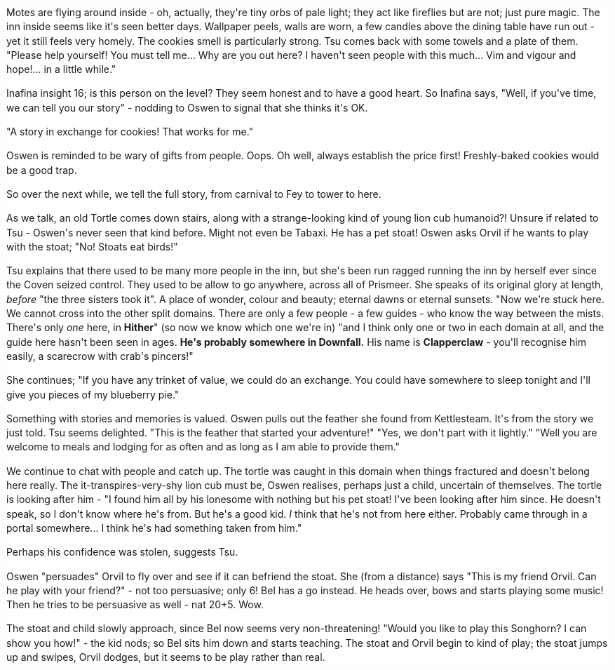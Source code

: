 Motes are flying around inside - oh, actually, they're tiny orbs of pale light; they act like fireflies but are not; just pure magic. The inn inside seems like it's seen better days. Wallpaper peels, walls are worn, a few candles above the dining table have run out - yet it still feels very homely. The cookies smell is particularly strong. Tsu comes back with some towels and a plate of them. "Please help yourself! You must tell me... Why are you out here? I haven't seen people with this much... Vim and vigour and hope!... in a little while."

Inafina insight 16; is this person on the level? They seem honest and to have a good heart. So Inafina says, "Well, if you've time, we can tell you our story" - nodding to Oswen to signal that she thinks it's OK.

"A story in exchange for cookies! That works for me."

Oswen is reminded to be wary of gifts from people. Oops. Oh well, always establish the price first! Freshly-baked cookies would be a good trap.

So over the next while, we tell the full story, from carnival to Fey to tower to here.

As we talk, an old Tortle comes down stairs, along with a strange-looking kind of young lion cub humanoid?! Unsure if related to Tsu - Oswen's never seen that kind before. Might not even be Tabaxi. He has a pet stoat! Oswen asks Orvil if he wants to play with the stoat; "No! Stoats eat birds!"

Tsu explains that there used to be many more people in the inn, but she's been run ragged running the inn by herself ever since the Coven seized control. They used to be allow to go anywhere, across all of Prismeer. She speaks of its original glory at length, *before* "the three sisters took it". A place of wonder, colour and beauty; eternal dawns or eternal sunsets. "Now we're stuck here. We cannot cross into the other split domains. There are only a few people - a few guides - who know the way between the mists. There's only *one* here, in **Hither**" (so now we know which one we're in) "and I think only one or two in each domain at all, and the guide here hasn't been seen in ages. **He's probably somewhere in Downfall.** His name is **Clapperclaw** - you'll recognise him easily, a scarecrow with crab's pincers!"

She continues; "If you have any trinket of value, we could do an exchange. You could have somewhere to sleep tonight and I'll give you pieces of my blueberry pie."

Something with stories and memories is valued. Oswen pulls out the feather she found from Kettlesteam. It's from the story we just told. Tsu seems delighted. "This is the feather that started your adventure!" "Yes, we don't part with it lightly." "Well you are welcome to meals and lodging for as often and as long as I am able to provide them."

We continue to chat with people and catch up. The tortle was caught in this domain when things fractured and doesn't belong here really. The it-transpires-very-shy lion cub must be, Oswen realises, perhaps just a child, uncertain of themselves. The tortle is looking after him - "I found him all by his lonesome with nothing but his pet stoat! I've been looking after him since. He doesn't speak, so I don't know where he's from. But he's a good kid. *I* think that he's not from here either. Probably came through in a portal somewhere... I think he's had something taken from him."

Perhaps his confidence was stolen, suggests Tsu.

Oswen "persuades" Orvil to fly over and see if it can befriend the stoat. She (from a distance) says "This is my friend Orvil. Can he play with your friend?" - not too persuasive; only 6! Bel has a go instead. He heads over, bows and starts playing some music! Then he tries to be persuasive as well - nat 20+5. Wow.

The stoat and child slowly approach, since Bel now seems very non-threatening! "Would you like to play this Songhorn? I can show you how!" - the kid nods; so Bel sits him down and starts teaching. The stoat and Orvil begin to kind of play; the stoat jumps up and swipes, Orvil dodges, but it seems to be play rather than real.
